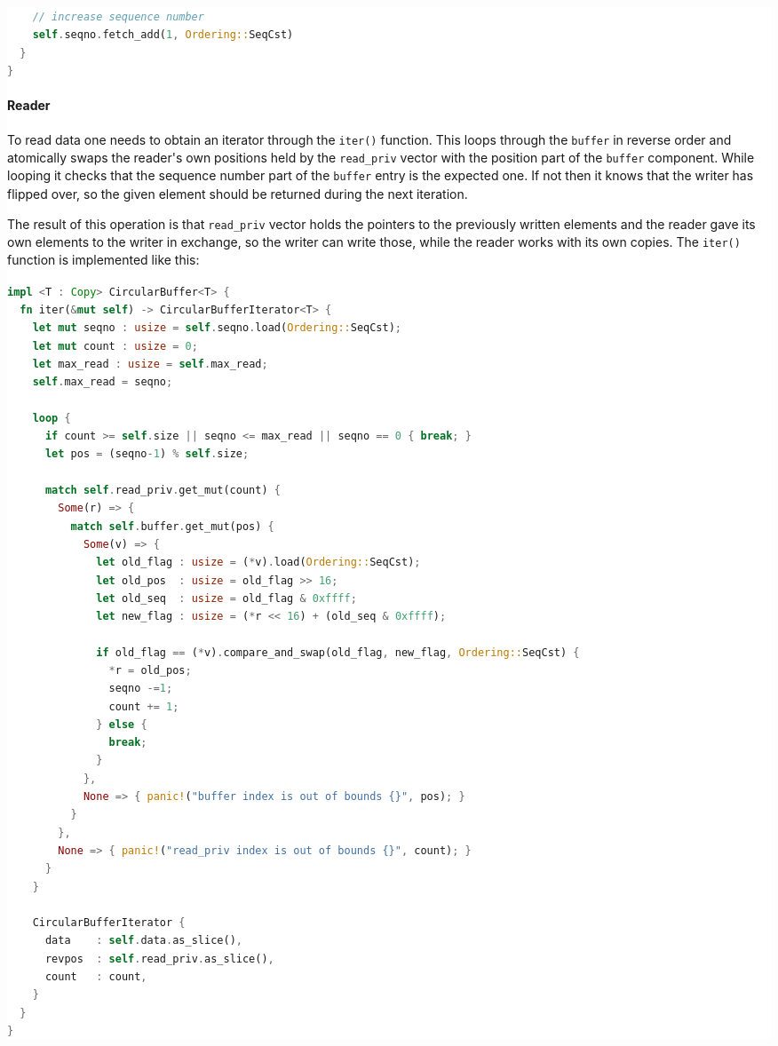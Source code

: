 ```rust
    // increase sequence number
    self.seqno.fetch_add(1, Ordering::SeqCst)
  }
}
```

#### Reader

To read data one needs to obtain an iterator through the `iter()` function. This loops through the `buffer` in reverse order and atomically swaps the reader's own positions held by the `read_priv` vector with the position part of the `buffer` component. While looping it checks that the sequence number part of the `buffer` entry is the expected one. If not then it knows that the writer has flipped over, so the given element should be returned during the next iteration.

The result of this operation is that `read_priv` vector holds the pointers to the previously written elements and the reader gave its own elements to the writer in exchange, so the writer can write those, while the reader works with its own copies. The `iter()` function is implemented like this:

```rust
impl <T : Copy> CircularBuffer<T> {
  fn iter(&mut self) -> CircularBufferIterator<T> {
    let mut seqno : usize = self.seqno.load(Ordering::SeqCst);
    let mut count : usize = 0;
    let max_read : usize = self.max_read;
    self.max_read = seqno;

    loop {
      if count >= self.size || seqno <= max_read || seqno == 0 { break; }
      let pos = (seqno-1) % self.size;

      match self.read_priv.get_mut(count) {
        Some(r) => {
          match self.buffer.get_mut(pos) {
            Some(v) => {
              let old_flag : usize = (*v).load(Ordering::SeqCst);
              let old_pos  : usize = old_flag >> 16;
              let old_seq  : usize = old_flag & 0xffff;
              let new_flag : usize = (*r << 16) + (old_seq & 0xffff);

              if old_flag == (*v).compare_and_swap(old_flag, new_flag, Ordering::SeqCst) {
                *r = old_pos;
                seqno -=1;
                count += 1;
              } else {
                break;
              }
            },
            None => { panic!("buffer index is out of bounds {}", pos); }
          }
        },
        None => { panic!("read_priv index is out of bounds {}", count); }
      }
    }

    CircularBufferIterator {
      data    : self.data.as_slice(),
      revpos  : self.read_priv.as_slice(),
      count   : count,
    }
  }
}
```
